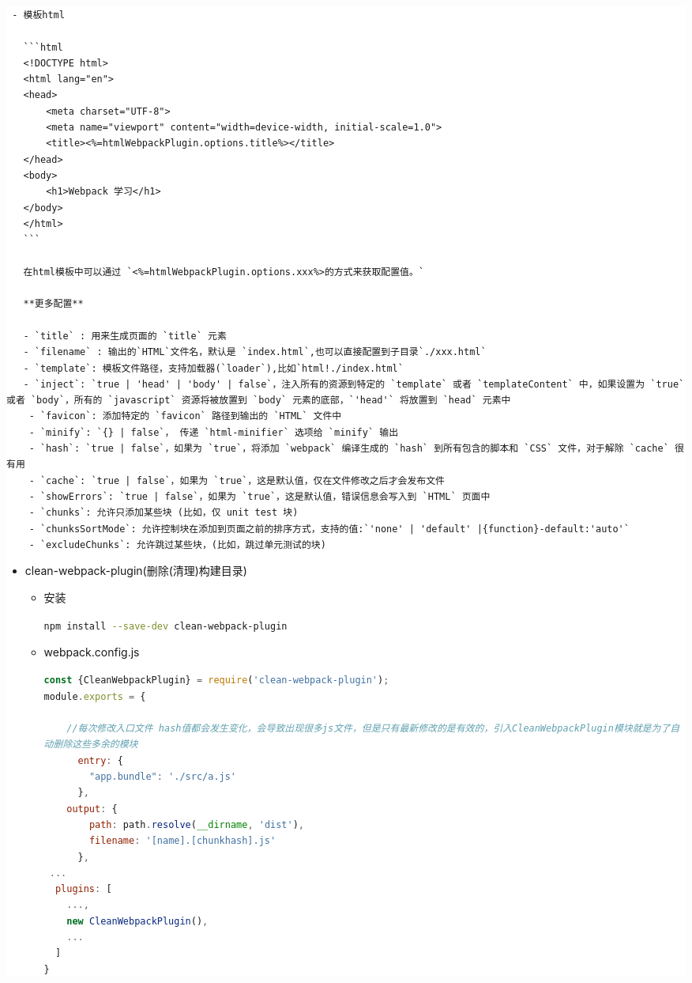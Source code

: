      - 模板html

       ```html
       <!DOCTYPE html>
       <html lang="en">
       <head>
           <meta charset="UTF-8">
           <meta name="viewport" content="width=device-width, initial-scale=1.0">
           <title><%=htmlWebpackPlugin.options.title%></title>
       </head>
       <body>
           <h1>Webpack 学习</h1>
       </body>
       </html>
       ```

       在html模板中可以通过 `<%=htmlWebpackPlugin.options.xxx%>的方式来获取配置值。`

       **更多配置**

       - `title` : 用来生成页面的 `title` 元素
       - `filename` : 输出的`HTML`文件名，默认是 `index.html`,也可以直接配置到子目录`./xxx.html`
       - `template`: 模板文件路径，支持加载器(`loader`),比如`html!./index.html`
       - `inject`: `true | 'head' | 'body' | false`，注⼊所有的资源到特定的 `template` 或者 `templateContent` 中，如果设置为 `true` 或者 `body`，所有的 `javascript` 资源将被放置到 `body` 元素的底部，`'head'` 将放置到 `head` 元素中
        - `favicon`: 添加特定的 `favicon` 路径到输出的 `HTML` 文件中
        - `minify`: `{} | false`， 传递 `html-minifier` 选项给 `minify` 输出
        - `hash`: `true | false`，如果为 `true`，将添加 `webpack` 编译生成的 `hash` 到所有包含的脚本和 `CSS` ⽂件，对于解除 `cache` 很有用
        - `cache`: `true | false`，如果为 `true`，这是默认值，仅在文件修改之后才会发布文件
        - `showErrors`: `true | false`，如果为 `true`，这是默认值，错误信息会写入到 `HTML` ⻚面中
        - `chunks`: 允许只添加某些块 (⽐如，仅 unit test 块)
        - `chunksSortMode`: 允许控制块在添加到⻚面之前的排序方式，⽀持的值:`'none' | 'default' |{function}-default:'auto'`
        - `excludeChunks`: 允许跳过某些块，(⽐如，跳过单元测试的块)

   - clean-webpack-plugin(删除(清理)构建目录)

     - 安装

       ```bash
       npm install --save-dev clean-webpack-plugin
       ```

     - webpack.config.js

       ```js
       const {CleanWebpackPlugin} = require('clean-webpack-plugin');
       module.exports = {
           
           //每次修改入口文件 hash值都会发生变化，会导致出现很多js文件，但是只有最新修改的是有效的，引入CleanWebpackPlugin模块就是为了自动删除这些多余的模块
             entry: {
               "app.bundle": './src/a.js'
             },
           output: {
               path: path.resolve(__dirname, 'dist'),
               filename: '[name].[chunkhash].js'
             },
       	...
         plugins: [
           ...,
           new CleanWebpackPlugin(),
           ...
         ]
       }
       ```
